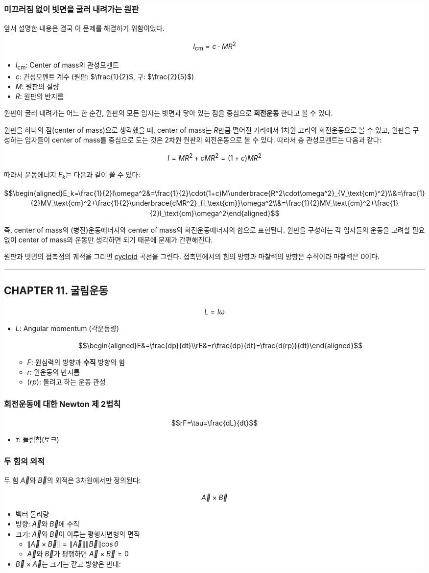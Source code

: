 ### 미끄러짐 없이 빗면을 굴러 내려가는 원판

앞서 설명한 내용은 결국 이 문제를 해결하기 위함이었다.

$$I_\text{cm}=c\cdot MR^2$$

- $I_\text{cm}$: Center of mass의 관성모멘트
- $c$: 관성모멘트 계수 (원판: $\frac{1}{2}$, 구: $\frac{2}{5}$)
- $M$: 원판의 질량
- $R$: 원판의 반지름

원판이 굴러 내려가는 어느 한 순간, 원판의 모든 입자는 빗면과 닿아 있는 점을 중심으로 **회전운동** 한다고 볼 수 있다.

원판을 하나의 점(center of mass)으로 생각했을 때, center of mass는 $R$만큼 떨어진 거리에서 1차원 고리의 회전운동으로 볼 수 있고, 원판을 구성하는 입자들이 center of mass를 중심으로 도는 것은 2차원 원판의 회전운동으로 볼 수 있다. 따라서 총 관성모멘트는 다음과 같다:

$$I=MR^2+cMR^2=(1+c)MR^2$$

따라서 운동에너지 $E_k$는 다음과 같이 쓸 수 있다:

$$\begin{aligned}E_k=\frac{1}{2}I\omega^2&=\frac{1}{2}\cdot(1+c)M\underbrace{R^2\cdot\omega^2}_{V_\text{cm}^2}\\&=\frac{1}{2}MV_\text{cm}^2+\frac{1}{2}\underbrace{cMR^2}_{I_\text{cm}}\omega^2\\&=\frac{1}{2}MV_\text{cm}^2+\frac{1}{2}I_\text{cm}\omega^2\end{aligned}$$

즉, center of mass의 (병진)운동에너지와 center of mass의 회전운동에너지의 합으로 표현된다. 원판을 구성하는 각 입자들의 운동을 고려할 필요 없이 center of mass의 운동만 생각하면 되기 때문에 문제가 간편해진다.

원판과 빗면의 접촉점의 궤적을 그리면 [cycloid](https://en.wikipedia.org/wiki/Cycloid) 곡선을 그린다. 접촉면에서의 힘의 방향과 마찰력의 방향은 수직이라 마찰력은 $0$이다.

---

## CHAPTER 11. 굴림운동

$$L = I\omega$$

- $L$: Angular momentum (각운동량)

	$$\begin{aligned}F&=\frac{dp}{dt}\\rF&=r\frac{dp}{dt}=\frac{d(rp)}{dt}\end{aligned}$$

	- $F$: 원심력의 방향과 **수직** 방향의 힘
	- $r$: 원운동의 반지름
	- $(rp)$: 돌려고 하는 운동 관성

### 회전운동에 대한 Newton 제 2법칙

$$rF=\tau=\frac{dL}{dt}$$

- $\tau$: 돌림힘(토크)

### 두 힘의 외적

두 힘 $\vec{A}$와 $\vec{B}$의 외적은 3차원에서만 정의된다:

$$\vec{A}\times\vec{B}$$

- 벡터 물리량
- 방향: $\vec{A}$와 $\vec{B}$에 수직
- 크기: $\vec{A}$와 $\vec{B}$이 이루는 평행사변형의 면적
	- $\|\vec{A}\times\vec{B}\|=\|\vec{A}\|\|\vec{B}\|\cos{\theta}$
	- $\vec{A}$와 $\vec{B}$가 평행하면 $\vec{A}\times\vec{B}=0$
- $\vec{B}\times\vec{A}$는 크기는 같고 방향은 반대:
